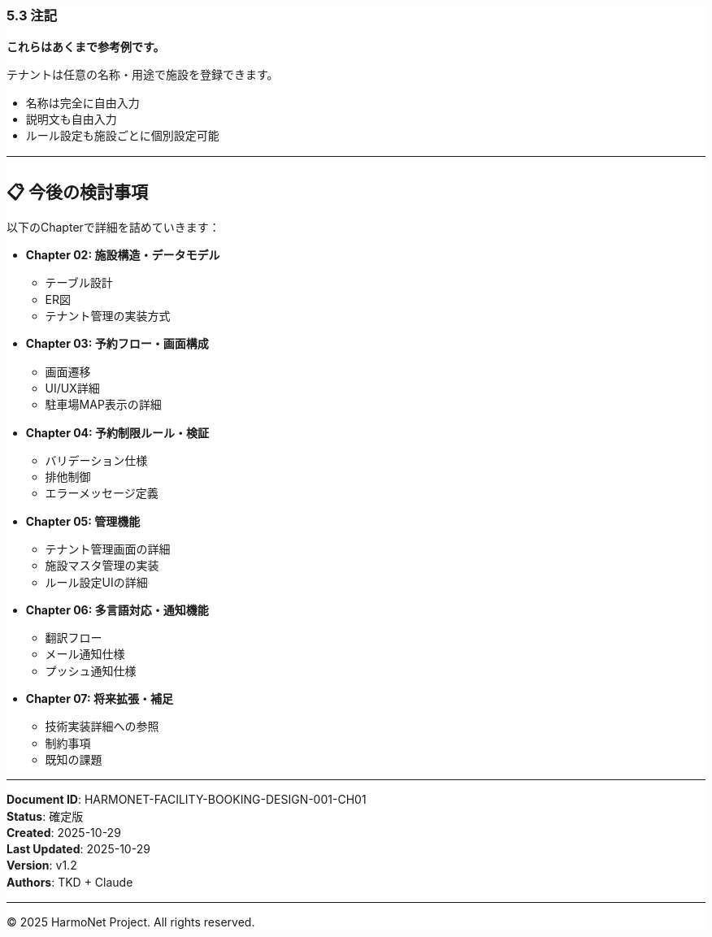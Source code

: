 ### 5.3 注記

**これらはあくまで参考例です。**

テナントは任意の名称・用途で施設を登録できます。

- 名称は完全に自由入力
- 説明文も自由入力
- ルール設定も施設ごとに個別設定可能

---

## 📋 今後の検討事項

以下のChapterで詳細を詰めていきます：

- **Chapter 02: 施設構造・データモデル**
  - テーブル設計
  - ER図
  - テナント管理の実装方式

- **Chapter 03: 予約フロー・画面構成**
  - 画面遷移
  - UI/UX詳細
  - 駐車場MAP表示の詳細

- **Chapter 04: 予約制限ルール・検証**
  - バリデーション仕様
  - 排他制御
  - エラーメッセージ定義

- **Chapter 05: 管理機能**
  - テナント管理画面の詳細
  - 施設マスタ管理の実装
  - ルール設定UIの詳細

- **Chapter 06: 多言語対応・通知機能**
  - 翻訳フロー
  - メール通知仕様
  - プッシュ通知仕様

- **Chapter 07: 将来拡張・補足**
  - 技術実装詳細への参照
  - 制約事項
  - 既知の課題

---

**Document ID**: HARMONET-FACILITY-BOOKING-DESIGN-001-CH01  
**Status**: 確定版  
**Created**: 2025-10-29  
**Last Updated**: 2025-10-29  
**Version**: v1.2  
**Authors**: TKD + Claude  

---

© 2025 HarmoNet Project. All rights reserved.
